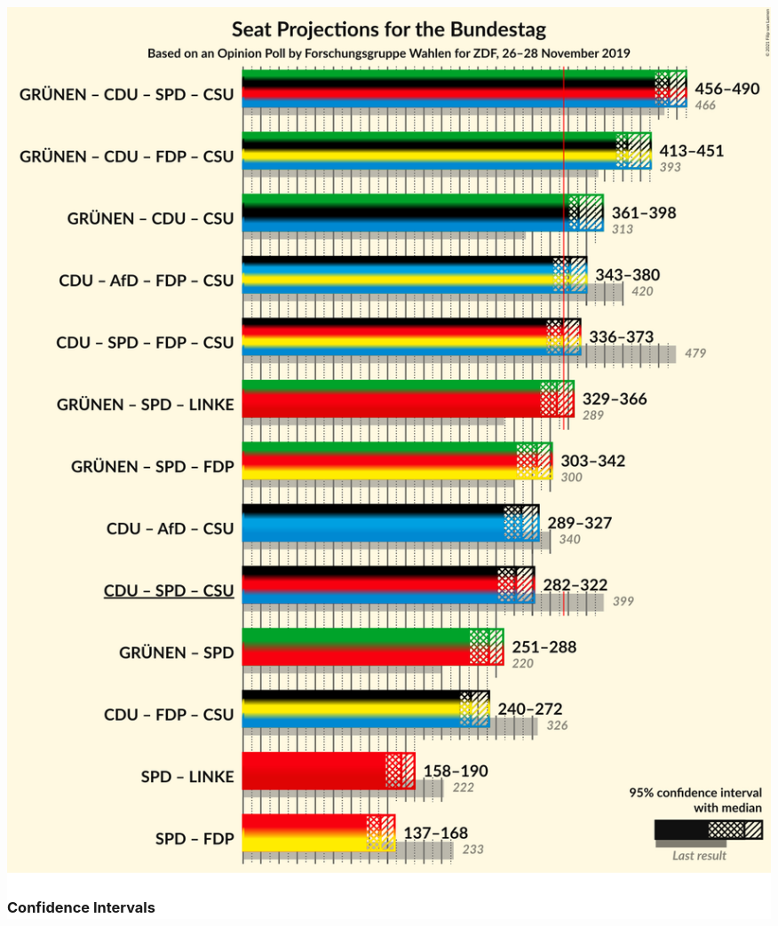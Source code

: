 ![Graph with coalitions seats not yet produced](2019-11-28-ForschungsgruppeWahlen-coalitions-seats.png "Coalitions Seats")

### Confidence Intervals
